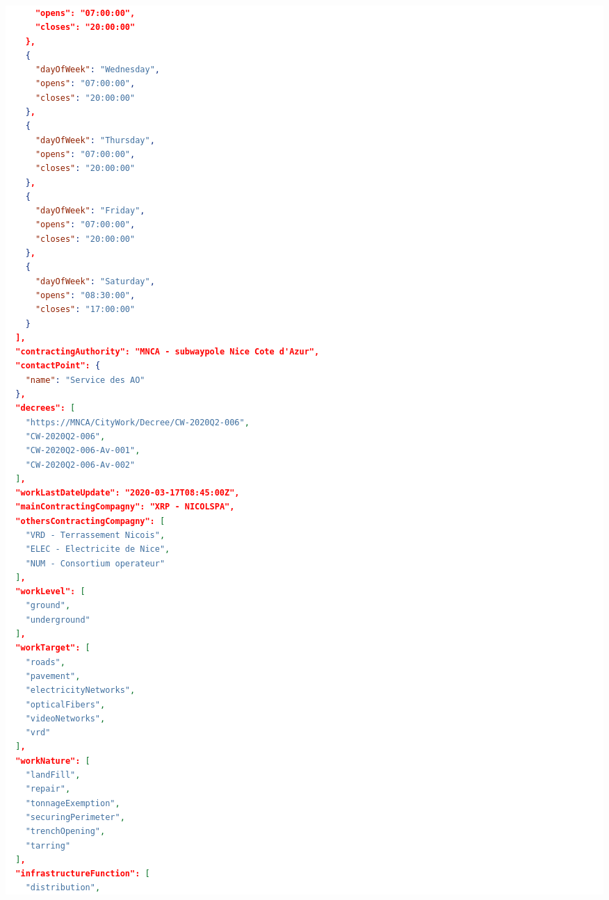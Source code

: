 ```json  
      "opens": "07:00:00",  
      "closes": "20:00:00"  
    },  
    {  
      "dayOfWeek": "Wednesday",  
      "opens": "07:00:00",  
      "closes": "20:00:00"  
    },  
    {  
      "dayOfWeek": "Thursday",  
      "opens": "07:00:00",  
      "closes": "20:00:00"  
    },  
    {  
      "dayOfWeek": "Friday",  
      "opens": "07:00:00",  
      "closes": "20:00:00"  
    },  
    {  
      "dayOfWeek": "Saturday",  
      "opens": "08:30:00",  
      "closes": "17:00:00"  
    }  
  ],  
  "contractingAuthority": "MNCA - subwaypole Nice Cote d'Azur",  
  "contactPoint": {  
    "name": "Service des AO"  
  },  
  "decrees": [  
    "https://MNCA/CityWork/Decree/CW-2020Q2-006",  
    "CW-2020Q2-006",  
    "CW-2020Q2-006-Av-001",  
    "CW-2020Q2-006-Av-002"  
  ],  
  "workLastDateUpdate": "2020-03-17T08:45:00Z",  
  "mainContractingCompagny": "XRP - NICOLSPA",  
  "othersContractingCompagny": [  
    "VRD - Terrassement Nicois",  
    "ELEC - Electricite de Nice",  
    "NUM - Consortium operateur"  
  ],  
  "workLevel": [  
    "ground",  
    "underground"  
  ],  
  "workTarget": [  
    "roads",  
    "pavement",  
    "electricityNetworks",  
    "opticalFibers",  
    "videoNetworks",  
    "vrd"  
  ],  
  "workNature": [  
    "landFill",  
    "repair",  
    "tonnageExemption",  
    "securingPerimeter",  
    "trenchOpening",  
    "tarring"  
  ],  
  "infrastructureFunction": [  
    "distribution",  
```